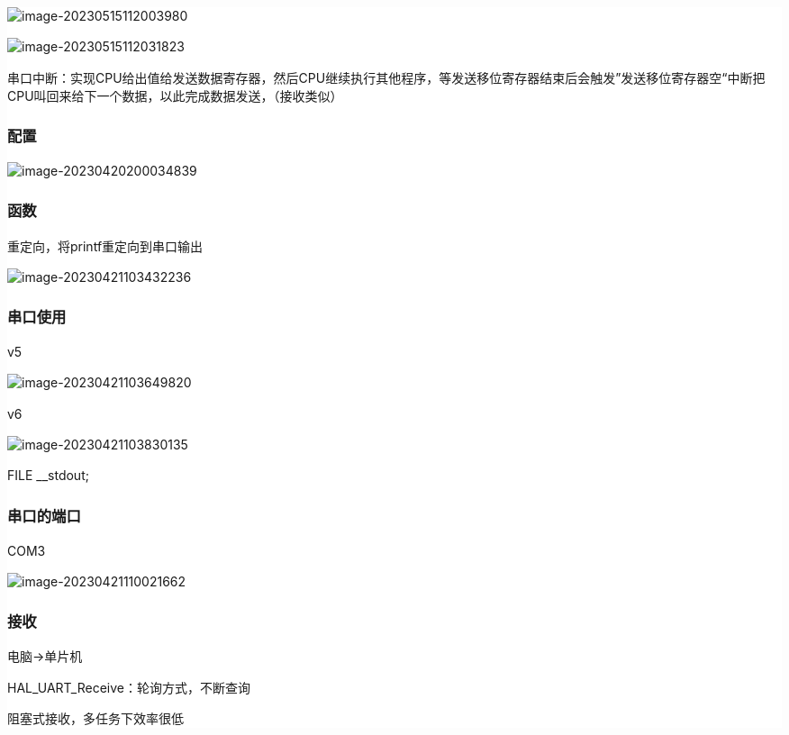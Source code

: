 ![image-20230515112003980](https://raw.githubusercontent.com/mjjjh/NoteImage/main/image/%E5%B5%8C%E5%85%A5%E5%BC%8Fimage-20230515112003980.png)

![image-20230515112031823](https://raw.githubusercontent.com/mjjjh/NoteImage/main/image/%E5%B5%8C%E5%85%A5%E5%BC%8Fimage-20230515112031823.png)

串口中断：实现CPU给出值给发送数据寄存器，然后CPU继续执行其他程序，等发送移位寄存器结束后会触发”发送移位寄存器空“中断把CPU叫回来给下一个数据，以此完成数据发送，（接收类似）



### 配置

![image-20230420200034839](https://raw.githubusercontent.com/mjjjh/NoteImage/main/image/%E5%B5%8C%E5%85%A5%E5%BC%8Fimage-20230420200034839.png)





### 函数

重定向，将printf重定向到串口输出

![image-20230421103432236](https://raw.githubusercontent.com/mjjjh/NoteImage/main/image/%E5%B5%8C%E5%85%A5%E5%BC%8Fimage-20230421103432236.png)

### 串口使用

v5

![image-20230421103649820](https://raw.githubusercontent.com/mjjjh/NoteImage/main/image/%E5%B5%8C%E5%85%A5%E5%BC%8Fimage-20230421103649820.png)

v6

![image-20230421103830135](https://raw.githubusercontent.com/mjjjh/NoteImage/main/image/%E5%B5%8C%E5%85%A5%E5%BC%8Fimage-20230421103830135.png)

FILE __stdout;







### 串口的端口

COM3

![image-20230421110021662](https://raw.githubusercontent.com/mjjjh/NoteImage/main/image/%E5%B5%8C%E5%85%A5%E5%BC%8Fimage-20230421110021662.png)







### 接收

电脑->单片机

HAL_UART_Receive：轮询方式，不断查询

阻塞式接收，多任务下效率很低

